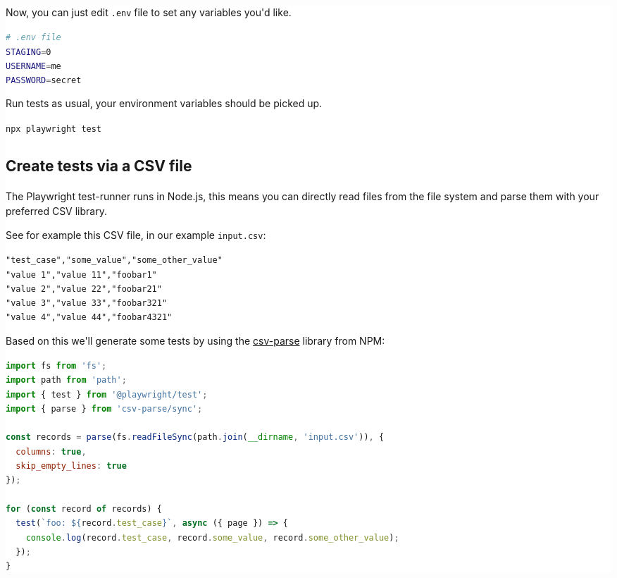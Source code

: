 Now, you can just edit `.env` file to set any variables you'd like.

```bash
# .env file
STAGING=0
USERNAME=me
PASSWORD=secret
```

Run tests as usual, your environment variables should be picked up.

```bash
npx playwright test
```

## Create tests via a CSV file

The Playwright test-runner runs in Node.js, this means you can directly read files from the file system and parse them with your preferred CSV library.

See for example this CSV file, in our example `input.csv`:

```txt
"test_case","some_value","some_other_value"
"value 1","value 11","foobar1"
"value 2","value 22","foobar21"
"value 3","value 33","foobar321"
"value 4","value 44","foobar4321"
```

Based on this we'll generate some tests by using the [csv-parse](https://www.npmjs.com/package/csv-parse) library from NPM:

```js title="test.spec.ts"
import fs from 'fs';
import path from 'path';
import { test } from '@playwright/test';
import { parse } from 'csv-parse/sync';

const records = parse(fs.readFileSync(path.join(__dirname, 'input.csv')), {
  columns: true,
  skip_empty_lines: true
});

for (const record of records) {
  test(`foo: ${record.test_case}`, async ({ page }) => {
    console.log(record.test_case, record.some_value, record.some_other_value);
  });
}
```
